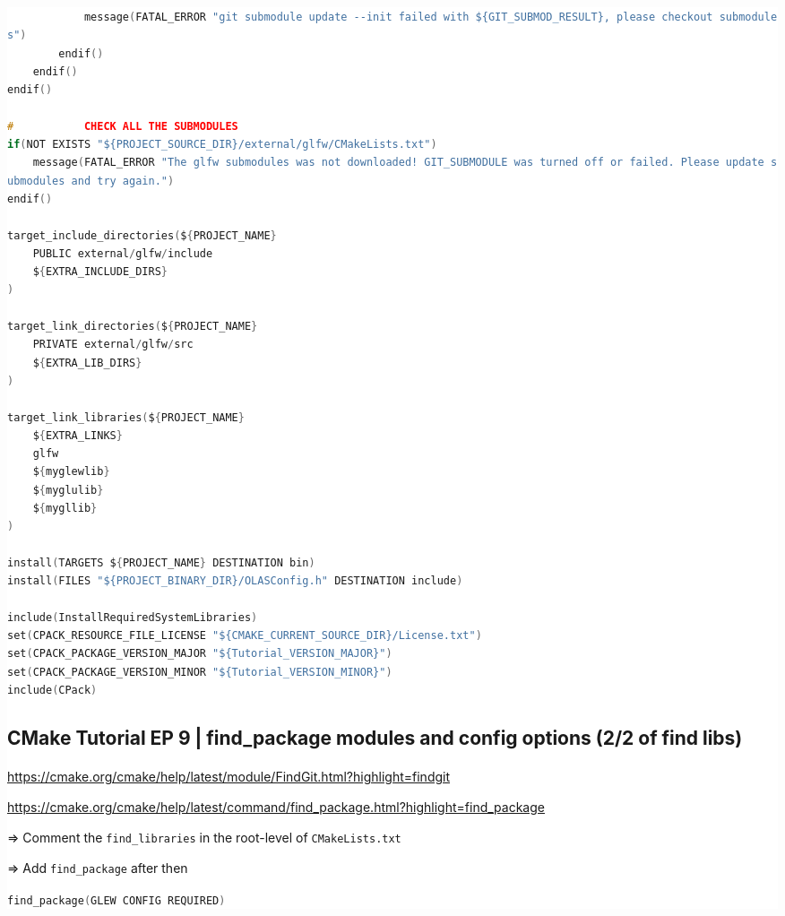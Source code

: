 ```c
            message(FATAL_ERROR "git submodule update --init failed with ${GIT_SUBMOD_RESULT}, please checkout submodules")
        endif()
    endif()
endif()

#           CHECK ALL THE SUBMODULES
if(NOT EXISTS "${PROJECT_SOURCE_DIR}/external/glfw/CMakeLists.txt")
    message(FATAL_ERROR "The glfw submodules was not downloaded! GIT_SUBMODULE was turned off or failed. Please update submodules and try again.")
endif()

target_include_directories(${PROJECT_NAME}
    PUBLIC external/glfw/include
    ${EXTRA_INCLUDE_DIRS}
)

target_link_directories(${PROJECT_NAME}
    PRIVATE external/glfw/src
    ${EXTRA_LIB_DIRS}
)

target_link_libraries(${PROJECT_NAME}
    ${EXTRA_LINKS}
    glfw
    ${myglewlib}
    ${myglulib}
    ${mygllib}
)

install(TARGETS ${PROJECT_NAME} DESTINATION bin)
install(FILES "${PROJECT_BINARY_DIR}/OLASConfig.h" DESTINATION include)

include(InstallRequiredSystemLibraries)
set(CPACK_RESOURCE_FILE_LICENSE "${CMAKE_CURRENT_SOURCE_DIR}/License.txt")
set(CPACK_PACKAGE_VERSION_MAJOR "${Tutorial_VERSION_MAJOR}")
set(CPACK_PACKAGE_VERSION_MINOR "${Tutorial_VERSION_MINOR}")
include(CPack)
```

## CMake Tutorial EP 9 | find_package modules and config options (2/2 of find libs)

https://cmake.org/cmake/help/latest/module/FindGit.html?highlight=findgit

https://cmake.org/cmake/help/latest/command/find_package.html?highlight=find_package

=> Comment the `find_libraries` in the root-level of `CMakeLists.txt`

=> Add `find_package` after then

```c
find_package(GLEW CONFIG REQUIRED)
```
